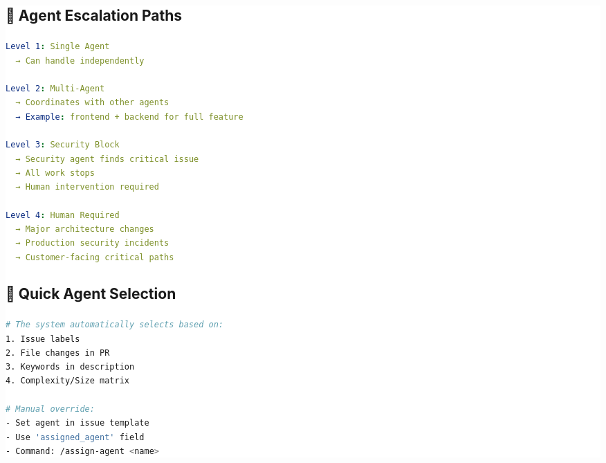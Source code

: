 ## 🚨 Agent Escalation Paths

```yaml
Level 1: Single Agent
  → Can handle independently
  
Level 2: Multi-Agent
  → Coordinates with other agents
  → Example: frontend + backend for full feature
  
Level 3: Security Block
  → Security agent finds critical issue
  → All work stops
  → Human intervention required
  
Level 4: Human Required
  → Major architecture changes
  → Production security incidents
  → Customer-facing critical paths
```

## 🎯 Quick Agent Selection

```bash
# The system automatically selects based on:
1. Issue labels
2. File changes in PR
3. Keywords in description
4. Complexity/Size matrix

# Manual override:
- Set agent in issue template
- Use 'assigned_agent' field
- Command: /assign-agent <name>
```